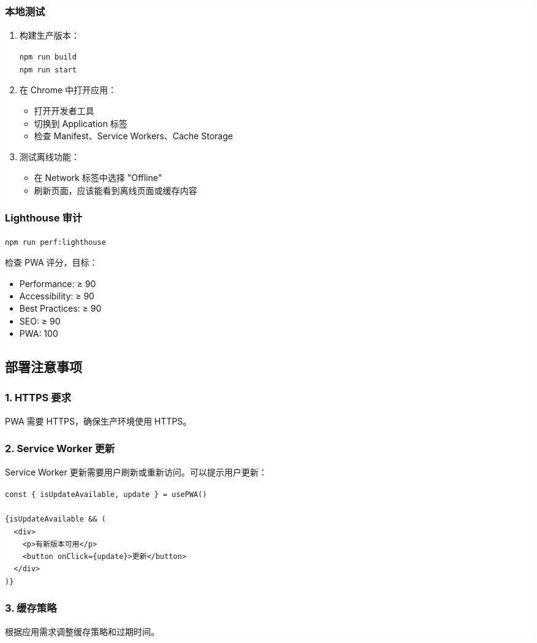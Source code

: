 ### 本地测试

1. 构建生产版本：
   ```bash
   npm run build
   npm run start
   ```

2. 在 Chrome 中打开应用：
   - 打开开发者工具
   - 切换到 Application 标签
   - 检查 Manifest、Service Workers、Cache Storage

3. 测试离线功能：
   - 在 Network 标签中选择 "Offline"
   - 刷新页面，应该能看到离线页面或缓存内容

### Lighthouse 审计

```bash
npm run perf:lighthouse
```

检查 PWA 评分，目标：
- Performance: ≥ 90
- Accessibility: ≥ 90
- Best Practices: ≥ 90
- SEO: ≥ 90
- PWA: 100

## 部署注意事项

### 1. HTTPS 要求

PWA 需要 HTTPS，确保生产环境使用 HTTPS。

### 2. Service Worker 更新

Service Worker 更新需要用户刷新或重新访问。可以提示用户更新：

```tsx
const { isUpdateAvailable, update } = usePWA()

{isUpdateAvailable && (
  <div>
    <p>有新版本可用</p>
    <button onClick={update}>更新</button>
  </div>
)}
```

### 3. 缓存策略

根据应用需求调整缓存策略和过期时间。
